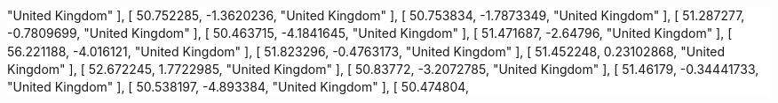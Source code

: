 "United Kingdom" 
],
[
 50.752285,
-1.3620236,
"United Kingdom" 
],
[
 50.753834,
-1.7873349,
"United Kingdom" 
],
[
 51.287277,
-0.7809699,
"United Kingdom" 
],
[
 50.463715,
-4.1841645,
"United Kingdom" 
],
[
 51.471687,
-2.64796,
"United Kingdom" 
],
[
 56.221188,
-4.016121,
"United Kingdom" 
],
[
 51.823296,
-0.4763173,
"United Kingdom" 
],
[
 51.452248,
0.23102868,
"United Kingdom" 
],
[
 52.672245,
1.7722985,
"United Kingdom" 
],
[
 50.83772,
-3.2072785,
"United Kingdom" 
],
[
 51.46179,
-0.34441733,
"United Kingdom" 
],
[
 50.538197,
-4.893384,
"United Kingdom" 
],
[
 50.474804,